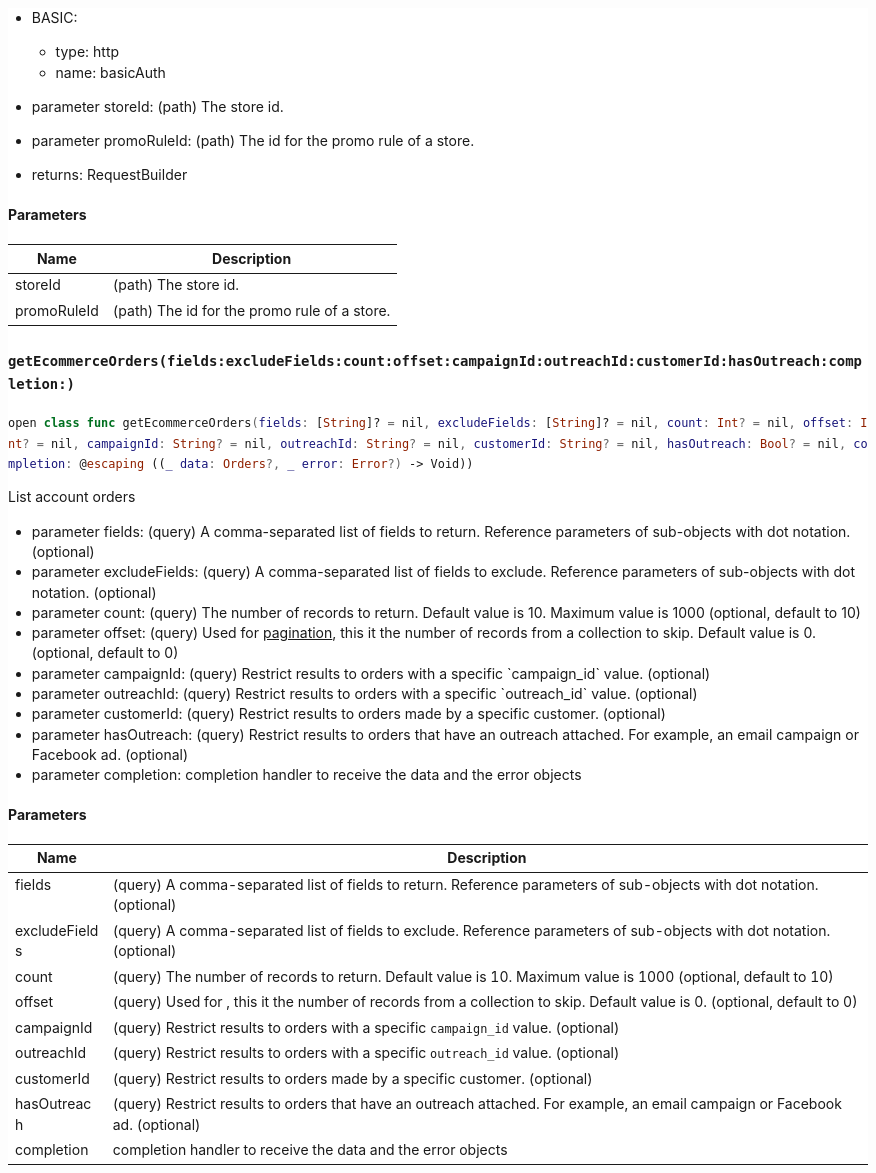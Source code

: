 - BASIC:
  - type: http
  - name: basicAuth
- parameter storeId: (path) The store id.
- parameter promoRuleId: (path) The id for the promo rule of a store.

- returns: RequestBuilder<Void>

#### Parameters

| Name | Description |
| ---- | ----------- |
| storeId | (path) The store id. |
| promoRuleId | (path) The id for the promo rule of a store. |

### `getEcommerceOrders(fields:excludeFields:count:offset:campaignId:outreachId:customerId:hasOutreach:completion:)`

```swift
open class func getEcommerceOrders(fields: [String]? = nil, excludeFields: [String]? = nil, count: Int? = nil, offset: Int? = nil, campaignId: String? = nil, outreachId: String? = nil, customerId: String? = nil, hasOutreach: Bool? = nil, completion: @escaping ((_ data: Orders?, _ error: Error?) -> Void))
```

List account orders

- parameter fields: (query) A comma-separated list of fields to return. Reference parameters of sub-objects with dot notation. (optional)
- parameter excludeFields: (query) A comma-separated list of fields to exclude. Reference parameters of sub-objects with dot notation. (optional)
- parameter count: (query) The number of records to return. Default value is 10. Maximum value is 1000 (optional, default to 10)
- parameter offset: (query) Used for [pagination](https://mailchimp.com/developer/marketing/docs/methods-parameters/#pagination), this it the number of records from a collection to skip. Default value is 0. (optional, default to 0)
- parameter campaignId: (query) Restrict results to orders with a specific &#x60;campaign_id&#x60; value. (optional)
- parameter outreachId: (query) Restrict results to orders with a specific &#x60;outreach_id&#x60; value. (optional)
- parameter customerId: (query) Restrict results to orders made by a specific customer. (optional)
- parameter hasOutreach: (query) Restrict results to orders that have an outreach attached. For example, an email campaign or Facebook ad. (optional)
- parameter completion: completion handler to receive the data and the error objects

#### Parameters

| Name | Description |
| ---- | ----------- |
| fields | (query) A comma-separated list of fields to return. Reference parameters of sub-objects with dot notation. (optional) |
| excludeFields | (query) A comma-separated list of fields to exclude. Reference parameters of sub-objects with dot notation. (optional) |
| count | (query) The number of records to return. Default value is 10. Maximum value is 1000 (optional, default to 10) |
| offset | (query) Used for , this it the number of records from a collection to skip. Default value is 0. (optional, default to 0) |
| campaignId | (query) Restrict results to orders with a specific `campaign_id` value. (optional) |
| outreachId | (query) Restrict results to orders with a specific `outreach_id` value. (optional) |
| customerId | (query) Restrict results to orders made by a specific customer. (optional) |
| hasOutreach | (query) Restrict results to orders that have an outreach attached. For example, an email campaign or Facebook ad. (optional) |
| completion | completion handler to receive the data and the error objects |
